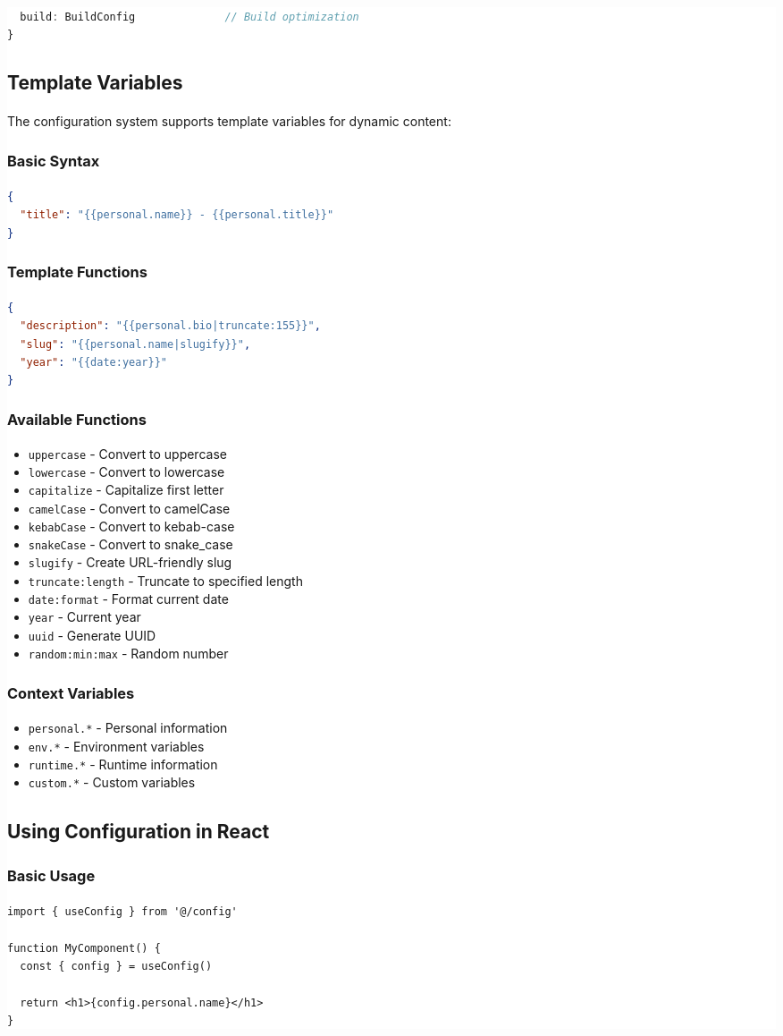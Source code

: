```typescript
  build: BuildConfig              // Build optimization
}
```

## Template Variables

The configuration system supports template variables for dynamic content:

### Basic Syntax
```json
{
  "title": "{{personal.name}} - {{personal.title}}"
}
```

### Template Functions
```json
{
  "description": "{{personal.bio|truncate:155}}",
  "slug": "{{personal.name|slugify}}",
  "year": "{{date:year}}"
}
```

### Available Functions
- `uppercase` - Convert to uppercase
- `lowercase` - Convert to lowercase
- `capitalize` - Capitalize first letter
- `camelCase` - Convert to camelCase
- `kebabCase` - Convert to kebab-case
- `snakeCase` - Convert to snake_case
- `slugify` - Create URL-friendly slug
- `truncate:length` - Truncate to specified length
- `date:format` - Format current date
- `year` - Current year
- `uuid` - Generate UUID
- `random:min:max` - Random number

### Context Variables
- `personal.*` - Personal information
- `env.*` - Environment variables
- `runtime.*` - Runtime information
- `custom.*` - Custom variables

## Using Configuration in React

### Basic Usage
```tsx
import { useConfig } from '@/config'

function MyComponent() {
  const { config } = useConfig()
  
  return <h1>{config.personal.name}</h1>
}
```
